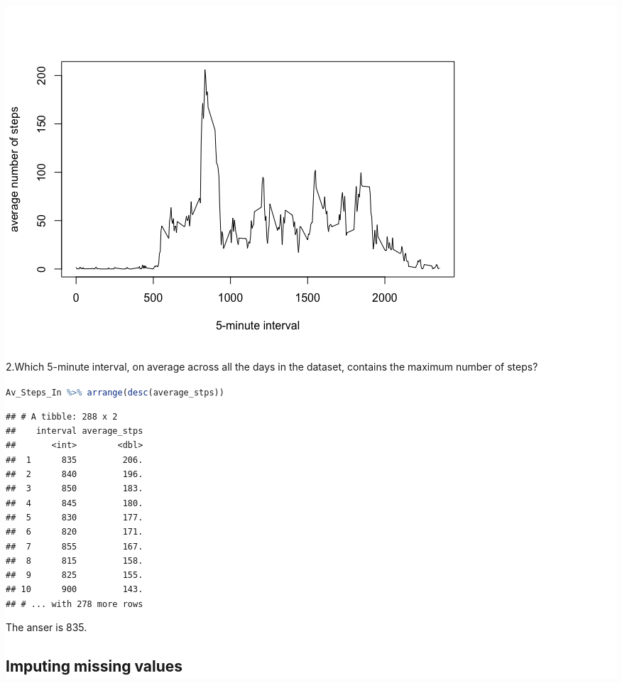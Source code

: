 ![](PA1_template_files/figure-html/unnamed-chunk-7-1.png)
  
2.Which 5-minute interval, on average across all the days in the dataset, contains the maximum number of steps?

```r
Av_Steps_In %>% arrange(desc(average_stps))
```

```
## # A tibble: 288 x 2
##    interval average_stps
##       <int>        <dbl>
##  1      835         206.
##  2      840         196.
##  3      850         183.
##  4      845         180.
##  5      830         177.
##  6      820         171.
##  7      855         167.
##  8      815         158.
##  9      825         155.
## 10      900         143.
## # ... with 278 more rows
```
  
The anser is 835.
  
  
## Imputing missing values
  